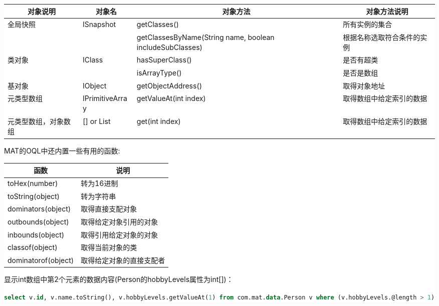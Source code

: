 | 对象说明             | 对象名          | 对象方法                                                 | 对象方法说明               |
| -------------------- | --------------- | -------------------------------------------------------- | -------------------------- |
| 全局快照             | ISnapshot       | getClasses()                                             | 所有实例的集合             |
|                      |                 | getClassesByName(String name, boolean includeSubClasses) | 根据名称选取符合条件的实例 |
| 类对象               | IClass          | hasSuperClass()                                          | 是否有超类                 |
|                      |                 | isArrayType()                                            | 是否是数组                 |
| 基对象               | IObject         | getObjectAddress()                                       | 取得对象地址               |
| 元类型数组           | IPrimitiveArray | getValueAt(int index)                                    | 取得数组中给定索引的数据   |
| 元类型数组，对象数组 | [] or List      | get(int index)                                           | 取得数组中给定索引的数据   |

MAT的OQL中还内置一些有用的函数:

| 函数                | 说明                     |
| ------------------- | ------------------------ |
| toHex(number)       | 转为16进制               |
| toString(object)    | 转为字符串               |
| dominators(object)  | 取得直接支配对象         |
| outbounds(object)   | 取得给定对象引用的对象   |
| inbounds(object)    | 取得引用给定对象的对象   |
| classof(object)     | 取得当前对象的类         |
| dominatorof(object) | 取得给定对象的直接支配者 |


显示int数组中第2个元素的数据内容(Person的hobbyLevels属性为int[])：
```sql
select v.id, v.name.toString(), v.hobbyLevels.getValueAt(1) from com.mat.data.Person v where (v.hobbyLevels.@length > 1) 
```
